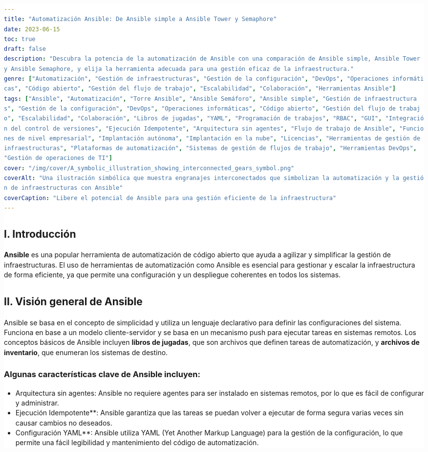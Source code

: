 ```yaml
---
title: "Automatización Ansible: De Ansible simple a Ansible Tower y Semaphore"
date: 2023-06-15
toc: true
draft: false
description: "Descubra la potencia de la automatización de Ansible con una comparación de Ansible simple, Ansible Tower y Ansible Semaphore, y elija la herramienta adecuada para una gestión eficaz de la infraestructura."
genre: ["Automatización", "Gestión de infraestructuras", "Gestión de la configuración", "DevOps", "Operaciones informáticas", "Código abierto", "Gestión del flujo de trabajo", "Escalabilidad", "Colaboración", "Herramientas Ansible"]
tags: ["Ansible", "Automatización", "Torre Ansible", "Ansible Semáforo", "Ansible simple", "Gestión de infraestructuras", "Gestión de la configuración", "DevOps", "Operaciones informáticas", "Código abierto", "Gestión del flujo de trabajo", "Escalabilidad", "Colaboración", "Libros de jugadas", "YAML", "Programación de trabajos", "RBAC", "GUI", "Integración del control de versiones", "Ejecución Idempotente", "Arquitectura sin agentes", "Flujo de trabajo de Ansible", "Funciones de nivel empresarial", "Implantación autónoma", "Implantación en la nube", "Licencias", "Herramientas de gestión de infraestructuras", "Plataformas de automatización", "Sistemas de gestión de flujos de trabajo", "Herramientas DevOps", "Gestión de operaciones de TI"]
cover: "/img/cover/A_symbolic_illustration_showing_interconnected_gears_symbol.png"
coverAlt: "Una ilustración simbólica que muestra engranajes interconectados que simbolizan la automatización y la gestión de infraestructuras con Ansible"
coverCaption: "Libere el potencial de Ansible para una gestión eficiente de la infraestructura"
---
```


## **I. Introducción**

**Ansible** es una popular herramienta de automatización de código abierto que ayuda a agilizar y simplificar la gestión de infraestructuras. El uso de herramientas de automatización como Ansible es esencial para gestionar y escalar la infraestructura de forma eficiente, ya que permite una configuración y un despliegue coherentes en todos los sistemas.

## **II. Visión general de Ansible**

Ansible se basa en el concepto de simplicidad y utiliza un lenguaje declarativo para definir las configuraciones del sistema. Funciona en base a un modelo cliente-servidor y se basa en un mecanismo push para ejecutar tareas en sistemas remotos. Los conceptos básicos de Ansible incluyen **libros de jugadas**, que son archivos que definen tareas de automatización, y **archivos de inventario**, que enumeran los sistemas de destino.

### Algunas características clave de Ansible incluyen:

- Arquitectura sin agentes: Ansible no requiere agentes para ser instalado en sistemas remotos, por lo que es fácil de configurar y administrar.
- Ejecución Idempotente**: Ansible garantiza que las tareas se puedan volver a ejecutar de forma segura varias veces sin causar cambios no deseados.
- Configuración YAML**: Ansible utiliza YAML (Yet Another Markup Language) para la gestión de la configuración, lo que permite una fácil legibilidad y mantenimiento del código de automatización.
